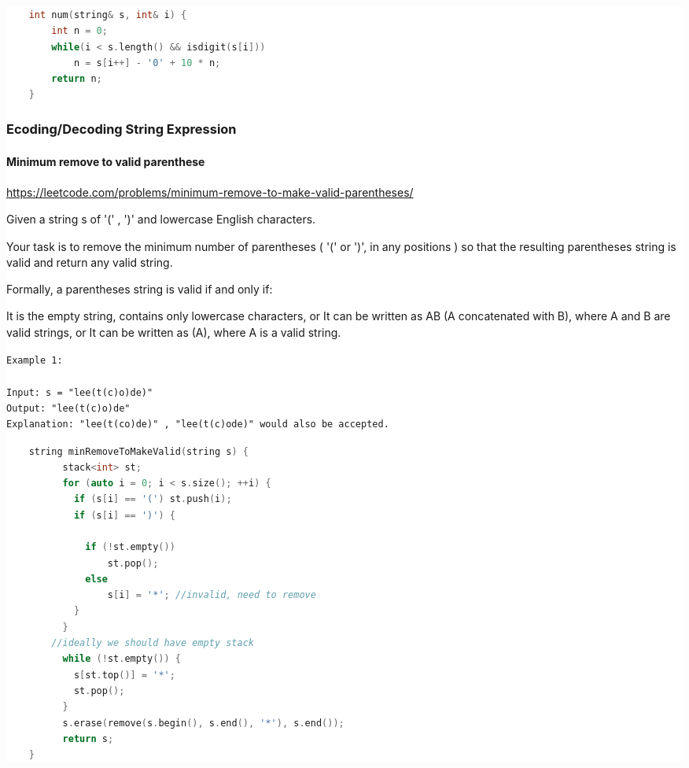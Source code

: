 ```CPP
    int num(string& s, int& i) {
        int n = 0;
        while(i < s.length() && isdigit(s[i]))
            n = s[i++] - '0' + 10 * n;
        return n;
    }
```

### Ecoding/Decoding String Expression

#### Minimum remove to valid parenthese

https://leetcode.com/problems/minimum-remove-to-make-valid-parentheses/

Given a string s of '(' , ')' and lowercase English characters. 

Your task is to remove the minimum number of parentheses ( '(' or ')', in any positions ) so that the resulting parentheses string is valid and return any valid string.

Formally, a parentheses string is valid if and only if:

It is the empty string, contains only lowercase characters, or
It can be written as AB (A concatenated with B), where A and B are valid strings, or
It can be written as (A), where A is a valid string.
 
```
Example 1:

Input: s = "lee(t(c)o)de)"
Output: "lee(t(c)o)de"
Explanation: "lee(t(co)de)" , "lee(t(c)ode)" would also be accepted.
```

```CPP
    string minRemoveToMakeValid(string s) {
          stack<int> st;
          for (auto i = 0; i < s.size(); ++i) {
            if (s[i] == '(') st.push(i);
            if (s[i] == ')') {
                
              if (!st.empty()) 
                  st.pop();
              else 
                  s[i] = '*'; //invalid, need to remove
            }
          }
        //ideally we should have empty stack 
          while (!st.empty()) {
            s[st.top()] = '*';
            st.pop();
          }
          s.erase(remove(s.begin(), s.end(), '*'), s.end());
          return s;
    }
```
